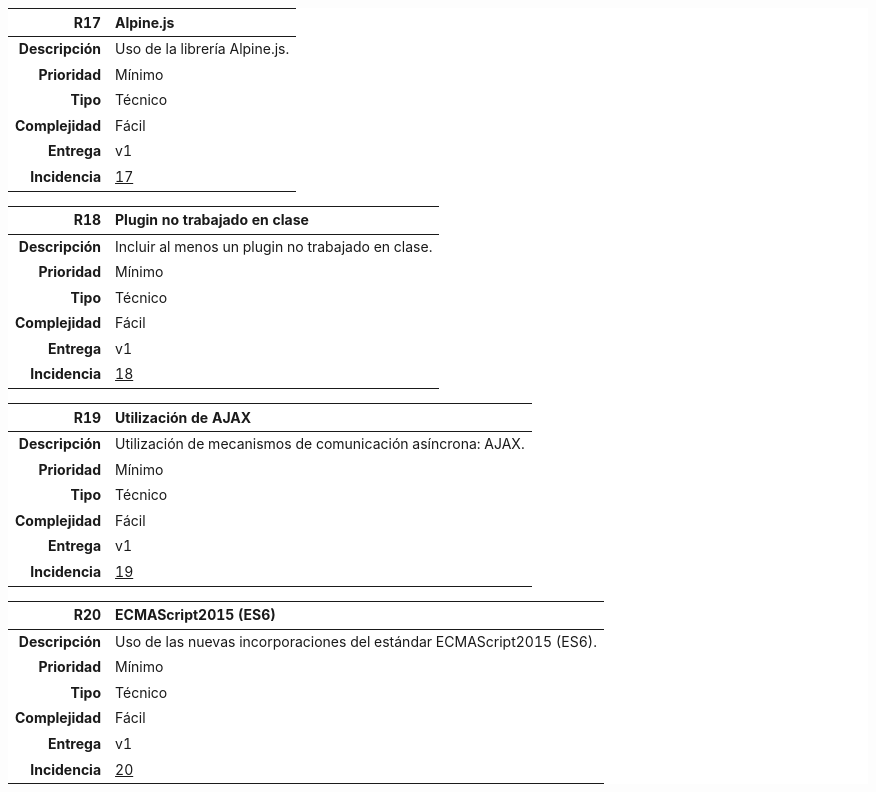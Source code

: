 | **R17**     | **Alpine.js**         |
| --------------: | :------------------- |
| **Descripción** | Uso de la librería Alpine.js.             |
| **Prioridad**   | Mínimo           |
| **Tipo**        | Técnico                |
| **Complejidad** | Fácil         |
| **Entrega**     | v1             |
| **Incidencia**  | [17](https://github.com/antoniolc11/Mantenimientos-SuiteServ/issues/17) |

| **R18**     | **Plugin no trabajado en clase**         |
| --------------: | :------------------- |
| **Descripción** | Incluir al menos un plugin no trabajado en clase.             |
| **Prioridad**   | Mínimo           |
| **Tipo**        | Técnico                |
| **Complejidad** | Fácil         |
| **Entrega**     | v1             |
| **Incidencia**  | [18](https://github.com/antoniolc11/Mantenimientos-SuiteServ/issues/18) |

| **R19**     | **Utilización de AJAX**         |
| --------------: | :------------------- |
| **Descripción** | Utilización de mecanismos de comunicación asíncrona: AJAX.             |
| **Prioridad**   | Mínimo           |
| **Tipo**        | Técnico                |
| **Complejidad** | Fácil         |
| **Entrega**     | v1             |
| **Incidencia**  | [19](https://github.com/antoniolc11/Mantenimientos-SuiteServ/issues/19) |

| **R20**     | **ECMAScript2015 (ES6)**         |
| --------------: | :------------------- |
| **Descripción** | Uso de las nuevas incorporaciones del estándar ECMAScript2015 (ES6).             |
| **Prioridad**   | Mínimo           |
| **Tipo**        | Técnico                |
| **Complejidad** | Fácil         |
| **Entrega**     | v1             |
| **Incidencia**  | [20](https://github.com/antoniolc11/Mantenimientos-SuiteServ/issues/20) |
